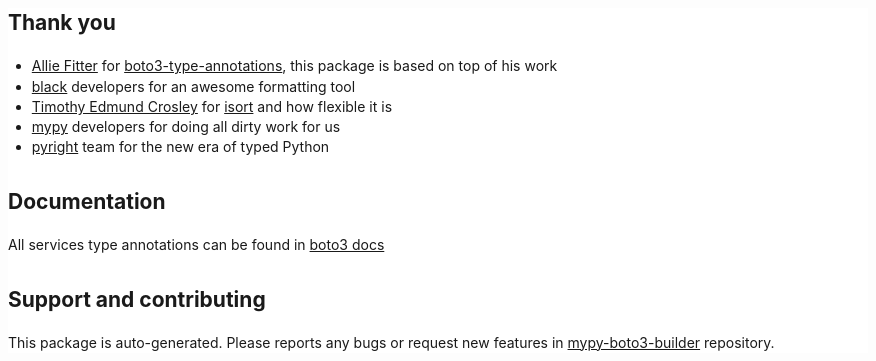 <a id="thank-you"></a>

## Thank you

- [Allie Fitter](https://github.com/alliefitter) for
  [boto3-type-annotations](https://pypi.org/project/boto3-type-annotations/),
  this package is based on top of his work
- [black](https://github.com/psf/black) developers for an awesome formatting
  tool
- [Timothy Edmund Crosley](https://github.com/timothycrosley) for
  [isort](https://github.com/PyCQA/isort) and how flexible it is
- [mypy](https://github.com/python/mypy) developers for doing all dirty work
  for us
- [pyright](https://github.com/microsoft/pyright) team for the new era of typed
  Python

<a id="documentation"></a>

## Documentation

All services type annotations can be found in
[boto3 docs](https://youtype.github.io/boto3_stubs_docs/mypy_boto3_payment_cryptography/)

<a id="support-and-contributing"></a>

## Support and contributing

This package is auto-generated. Please reports any bugs or request new features
in [mypy-boto3-builder](https://github.com/youtype/mypy_boto3_builder/issues/)
repository.
